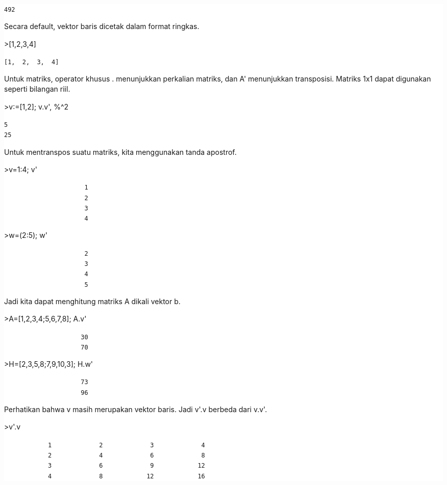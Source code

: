
    492

Secara default, vektor baris dicetak dalam format ringkas.


\>[1,2,3,4]


    [1,  2,  3,  4]

Untuk matriks, operator khusus . menunjukkan perkalian matriks, dan A'
menunjukkan transposisi. Matriks 1x1 dapat digunakan seperti bilangan
riil.


\>v:=[1,2]; v.v', %^2


    5
    25

Untuk mentranspos suatu matriks, kita menggunakan tanda apostrof.


\>v=1:4; v'


                          1 
                          2 
                          3 
                          4 

\>w=(2:5); w'


                          2 
                          3 
                          4 
                          5 

Jadi kita dapat menghitung matriks A dikali vektor b.


\>A=[1,2,3,4;5,6,7,8]; A.v'


                         30 
                         70 

\>H=[2,3,5,8;7,9,10,3]; H.w'


                         73 
                         96 

Perhatikan bahwa v masih merupakan vektor baris. Jadi v'.v berbeda
dari v.v'.


\>v'.v


                1             2             3             4 
                2             4             6             8 
                3             6             9            12 
                4             8            12            16 
